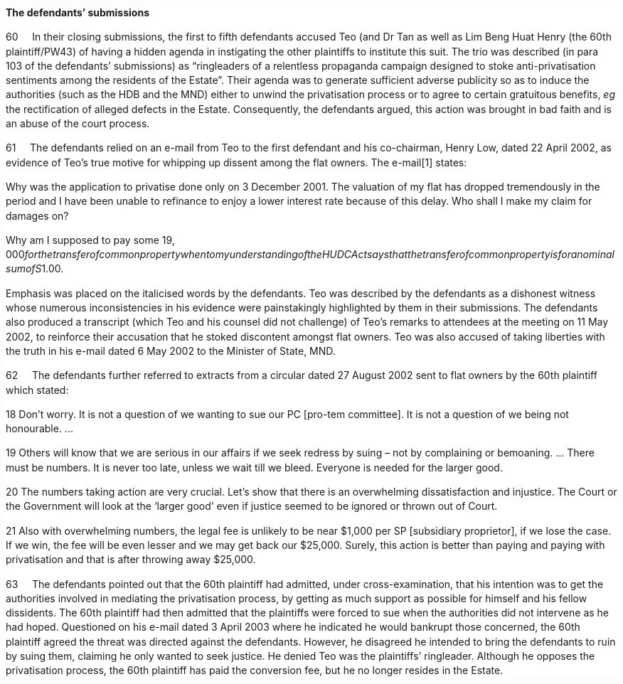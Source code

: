 **The defendants’ submissions** 

60     In their closing submissions, the first to fifth defendants accused Teo (and Dr Tan as well as Lim Beng Huat Henry (the 60th plaintiff/PW43) of having a hidden agenda in instigating the other plaintiffs to institute this suit. The trio was described (in para 103 of the defendants’ submissions) as “ringleaders of a relentless propaganda campaign designed to stoke anti-privatisation sentiments among the residents of the Estate”. Their agenda was to generate sufficient adverse publicity so as to induce the authorities (such as the HDB and the MND) either to unwind the privatisation process or to agree to certain gratuitous benefits, _eg_ the rectification of alleged defects in the Estate. Consequently, the defendants argued, this action was brought in bad faith and is an abuse of the court process. 

61     The defendants relied on an e-mail from Teo to the first defendant and his co-chairman, Henry Low, dated 22 April 2002, as evidence of Teo’s true motive for whipping up dissent among the flat owners. The e-mail[1] states: 


 Why was the application to privatise done only on 3 December 2001. The valuation of my flat has dropped tremendously in the period and I have been unable to refinance to enjoy a lower interest rate because of this delay. Who shall I make my claim for damages on? 

 Why am I supposed to pay some $19,000 for the transfer of common property when to my understanding of the HUDC Act says that the transfer of common property is for a nominal sum of S$1.00. 

Emphasis was placed on the italicised words by the defendants. Teo was described by the defendants as a dishonest witness whose numerous inconsistencies in his evidence were painstakingly highlighted by them in their submissions. The defendants also produced a transcript (which Teo and his counsel did not challenge) of Teo’s remarks to attendees at the meeting on 11 May 2002, to reinforce their accusation that he stoked discontent amongst flat owners. Teo was also accused of taking liberties with the truth in his e-mail dated 6 May 2002 to the Minister of State, MND. 

62     The defendants further referred to extracts from a circular dated 27 August 2002 sent to flat owners by the 60th plaintiff which stated: 

 18 Don’t worry. It is not a question of we wanting to sue our PC [pro-tem committee]. It is not a question of we being not honourable. ... 

 19 Others will know that we are serious in our affairs if we seek redress by suing – not by complaining or bemoaning. ... There must be numbers. It is never too late, unless we wait till we bleed. Everyone is needed for the larger good. 

 20 The numbers taking action are very crucial. Let’s show that there is an overwhelming dissatisfaction and injustice. The Court or the Government will look at the ‘larger good’ even if justice seemed to be ignored or thrown out of Court. 

 21 Also with overwhelming numbers, the legal fee is unlikely to be near $1,000 per SP [subsidiary proprietor], if we lose the case. If we win, the fee will be even lesser and we may get back our $25,000. Surely, this action is better than paying and paying with privatisation and that is after throwing away $25,000. 

63     The defendants pointed out that the 60th plaintiff had admitted, under cross-examination, that his intention was to get the authorities involved in mediating the privatisation process, by getting as much support as possible for himself and his fellow dissidents. The 60th plaintiff had then admitted that the plaintiffs were forced to sue when the authorities did not intervene as he had hoped. Questioned on his e-mail dated 3 April 2003 where he indicated he would bankrupt those concerned, the 60th plaintiff agreed the threat was directed against the defendants. However, he disagreed he intended to bring the defendants to ruin by suing them, claiming he only wanted to seek justice. He denied Teo was the plaintiffs’ ringleader. Although he opposes the privatisation process, the 60th plaintiff has paid the conversion fee, but he no longer resides in the Estate. 
